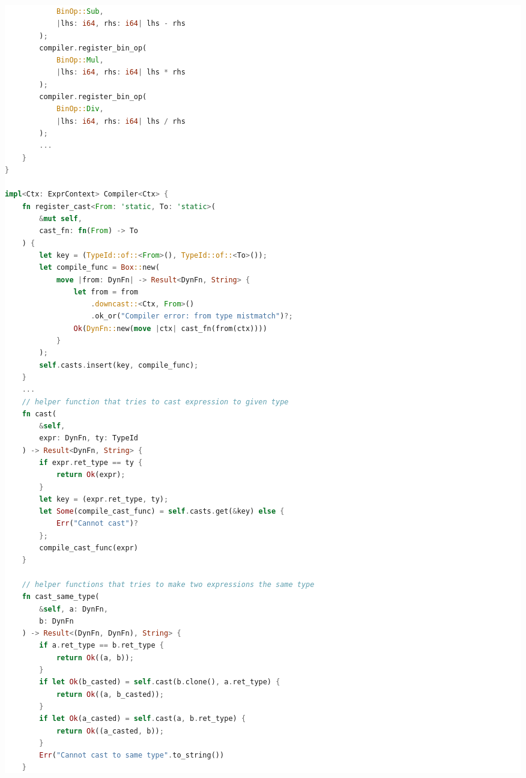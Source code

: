 ```rs showLineNumbers=false collapse={20-31}
            BinOp::Sub,
            |lhs: i64, rhs: i64| lhs - rhs
        );
        compiler.register_bin_op(
            BinOp::Mul,
            |lhs: i64, rhs: i64| lhs * rhs
        );
        compiler.register_bin_op(
            BinOp::Div,
            |lhs: i64, rhs: i64| lhs / rhs
        );
        ...
    }
}

impl<Ctx: ExprContext> Compiler<Ctx> {
    fn register_cast<From: 'static, To: 'static>(
        &mut self,
        cast_fn: fn(From) -> To
    ) {
        let key = (TypeId::of::<From>(), TypeId::of::<To>());
        let compile_func = Box::new(
            move |from: DynFn| -> Result<DynFn, String> {
                let from = from
                    .downcast::<Ctx, From>()
                    .ok_or("Compiler error: from type mistmatch")?;
                Ok(DynFn::new(move |ctx| cast_fn(from(ctx))))
            }
        );
        self.casts.insert(key, compile_func);
    }
    ...
    // helper function that tries to cast expression to given type
    fn cast(
        &self,
        expr: DynFn, ty: TypeId
    ) -> Result<DynFn, String> {
        if expr.ret_type == ty {
            return Ok(expr);
        }
        let key = (expr.ret_type, ty);
        let Some(compile_cast_func) = self.casts.get(&key) else {
            Err("Cannot cast")?
        };
        compile_cast_func(expr)
    }

    // helper functions that tries to make two expressions the same type
    fn cast_same_type(
        &self, a: DynFn,
        b: DynFn
    ) -> Result<(DynFn, DynFn), String> {
        if a.ret_type == b.ret_type {
            return Ok((a, b));
        }
        if let Ok(b_casted) = self.cast(b.clone(), a.ret_type) {
            return Ok((a, b_casted));
        }
        if let Ok(a_casted) = self.cast(a, b.ret_type) {
            return Ok((a_casted, b));
        }
        Err("Cannot cast to same type".to_string())
    }
```